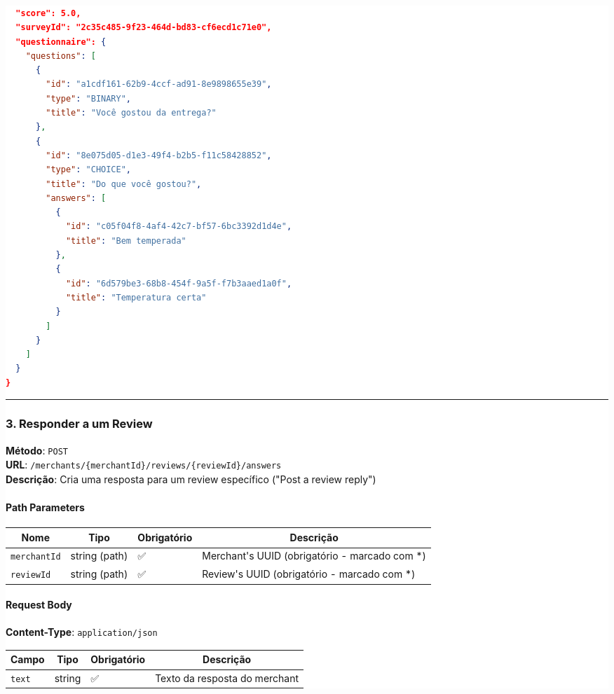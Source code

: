 ```json
  "score": 5.0,
  "surveyId": "2c35c485-9f23-464d-bd83-cf6ecd1c71e0",
  "questionnaire": {
    "questions": [
      {
        "id": "a1cdf161-62b9-4ccf-ad91-8e9898655e39",
        "type": "BINARY",
        "title": "Você gostou da entrega?"
      },
      {
        "id": "8e075d05-d1e3-49f4-b2b5-f11c58428852",
        "type": "CHOICE",
        "title": "Do que você gostou?",
        "answers": [
          {
            "id": "c05f04f8-4af4-42c7-bf57-6bc3392d1d4e",
            "title": "Bem temperada"
          },
          {
            "id": "6d579be3-68b8-454f-9a5f-f7b3aaed1a0f",
            "title": "Temperatura certa"
          }
        ]
      }
    ]
  }
}
```

---

### 3. Responder a um Review

**Método**: `POST`  
**URL**: `/merchants/{merchantId}/reviews/{reviewId}/answers`  
**Descrição**: Cria uma resposta para um review específico ("Post a review reply")

#### Path Parameters
| Nome | Tipo | Obrigatório | Descrição |
|------|------|-------------|-----------|
| `merchantId` | string (path) | ✅ | Merchant's UUID (obrigatório - marcado com *) |
| `reviewId` | string (path) | ✅ | Review's UUID (obrigatório - marcado com *) |

#### Request Body
**Content-Type**: `application/json`

| Campo | Tipo | Obrigatório | Descrição |
|-------|------|-------------|-----------|
| `text` | string | ✅ | Texto da resposta do merchant |
